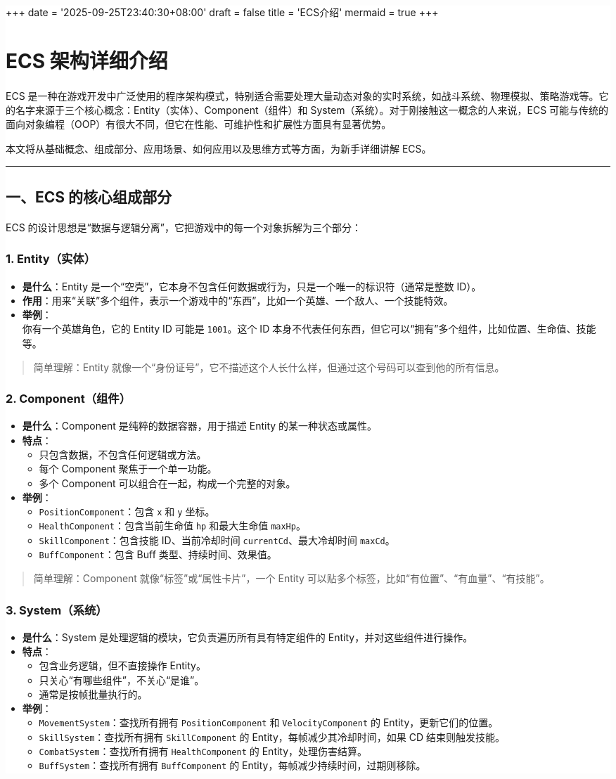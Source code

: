 +++
date = '2025-09-25T23:40:30+08:00'
draft = false
title = 'ECS介绍'
mermaid = true
+++

# ECS 架构详细介绍

ECS 是一种在游戏开发中广泛使用的程序架构模式，特别适合需要处理大量动态对象的实时系统，如战斗系统、物理模拟、策略游戏等。它的名字来源于三个核心概念：Entity（实体）、Component（组件）和 System（系统）。对于刚接触这一概念的人来说，ECS 可能与传统的面向对象编程（OOP）有很大不同，但它在性能、可维护性和扩展性方面具有显著优势。

本文将从基础概念、组成部分、应用场景、如何应用以及思维方式等方面，为新手详细讲解 ECS。

---

## 一、ECS 的核心组成部分

ECS 的设计思想是“数据与逻辑分离”，它把游戏中的每一个对象拆解为三个部分：

### 1. Entity（实体）

- **是什么**：Entity 是一个“空壳”，它本身不包含任何数据或行为，只是一个唯一的标识符（通常是整数 ID）。
- **作用**：用来“关联”多个组件，表示一个游戏中的“东西”，比如一个英雄、一个敌人、一个技能特效。
- **举例**：  
  你有一个英雄角色，它的 Entity ID 可能是 `1001`。这个 ID 本身不代表任何东西，但它可以“拥有”多个组件，比如位置、生命值、技能等。

> 简单理解：Entity 就像一个“身份证号”，它不描述这个人长什么样，但通过这个号码可以查到他的所有信息。

### 2. Component（组件）

- **是什么**：Component 是纯粹的数据容器，用于描述 Entity 的某一种状态或属性。
- **特点**：
  - 只包含数据，不包含任何逻辑或方法。
  - 每个 Component 聚焦于一个单一功能。
  - 多个 Component 可以组合在一起，构成一个完整的对象。
- **举例**：
  - `PositionComponent`：包含 `x` 和 `y` 坐标。
  - `HealthComponent`：包含当前生命值 `hp` 和最大生命值 `maxHp`。
  - `SkillComponent`：包含技能 ID、当前冷却时间 `currentCd`、最大冷却时间 `maxCd`。
  - `BuffComponent`：包含 Buff 类型、持续时间、效果值。

> 简单理解：Component 就像“标签”或“属性卡片”，一个 Entity 可以贴多个标签，比如“有位置”、“有血量”、“有技能”。

### 3. System（系统）

- **是什么**：System 是处理逻辑的模块，它负责遍历所有具有特定组件的 Entity，并对这些组件进行操作。
- **特点**：
  - 包含业务逻辑，但不直接操作 Entity。
  - 只关心“有哪些组件”，不关心“是谁”。
  - 通常是按帧批量执行的。
- **举例**：
  - `MovementSystem`：查找所有拥有 `PositionComponent` 和 `VelocityComponent` 的 Entity，更新它们的位置。
  - `SkillSystem`：查找所有拥有 `SkillComponent` 的 Entity，每帧减少其冷却时间，如果 CD 结束则触发技能。
  - `CombatSystem`：查找所有拥有 `HealthComponent` 的 Entity，处理伤害结算。
  - `BuffSystem`：查找所有拥有 `BuffComponent` 的 Entity，每帧减少持续时间，过期则移除。
